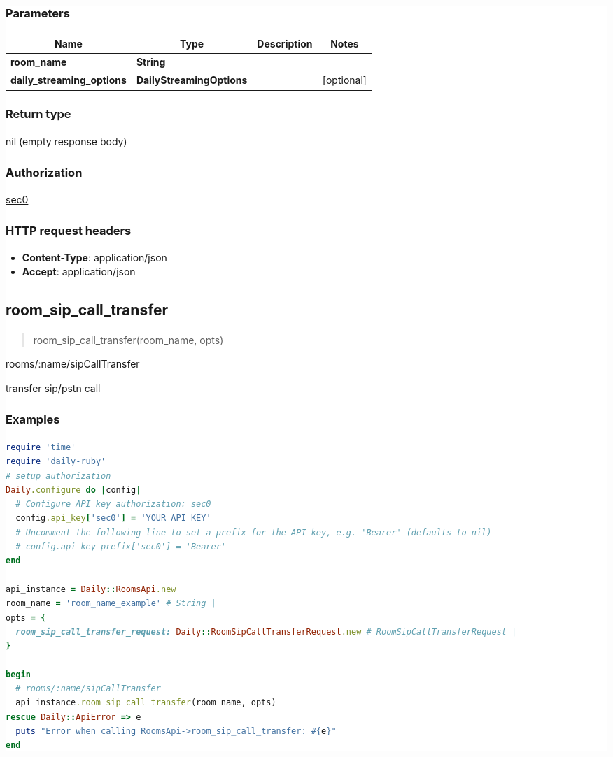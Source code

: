 ### Parameters

| Name | Type | Description | Notes |
| ---- | ---- | ----------- | ----- |
| **room_name** | **String** |  |  |
| **daily_streaming_options** | [**DailyStreamingOptions**](DailyStreamingOptions.md) |  | [optional] |

### Return type

nil (empty response body)

### Authorization

[sec0](../README.md#sec0)

### HTTP request headers

- **Content-Type**: application/json
- **Accept**: application/json


## room_sip_call_transfer

> room_sip_call_transfer(room_name, opts)

rooms/:name/sipCallTransfer

transfer sip/pstn call

### Examples

```ruby
require 'time'
require 'daily-ruby'
# setup authorization
Daily.configure do |config|
  # Configure API key authorization: sec0
  config.api_key['sec0'] = 'YOUR API KEY'
  # Uncomment the following line to set a prefix for the API key, e.g. 'Bearer' (defaults to nil)
  # config.api_key_prefix['sec0'] = 'Bearer'
end

api_instance = Daily::RoomsApi.new
room_name = 'room_name_example' # String | 
opts = {
  room_sip_call_transfer_request: Daily::RoomSipCallTransferRequest.new # RoomSipCallTransferRequest | 
}

begin
  # rooms/:name/sipCallTransfer
  api_instance.room_sip_call_transfer(room_name, opts)
rescue Daily::ApiError => e
  puts "Error when calling RoomsApi->room_sip_call_transfer: #{e}"
end
```
